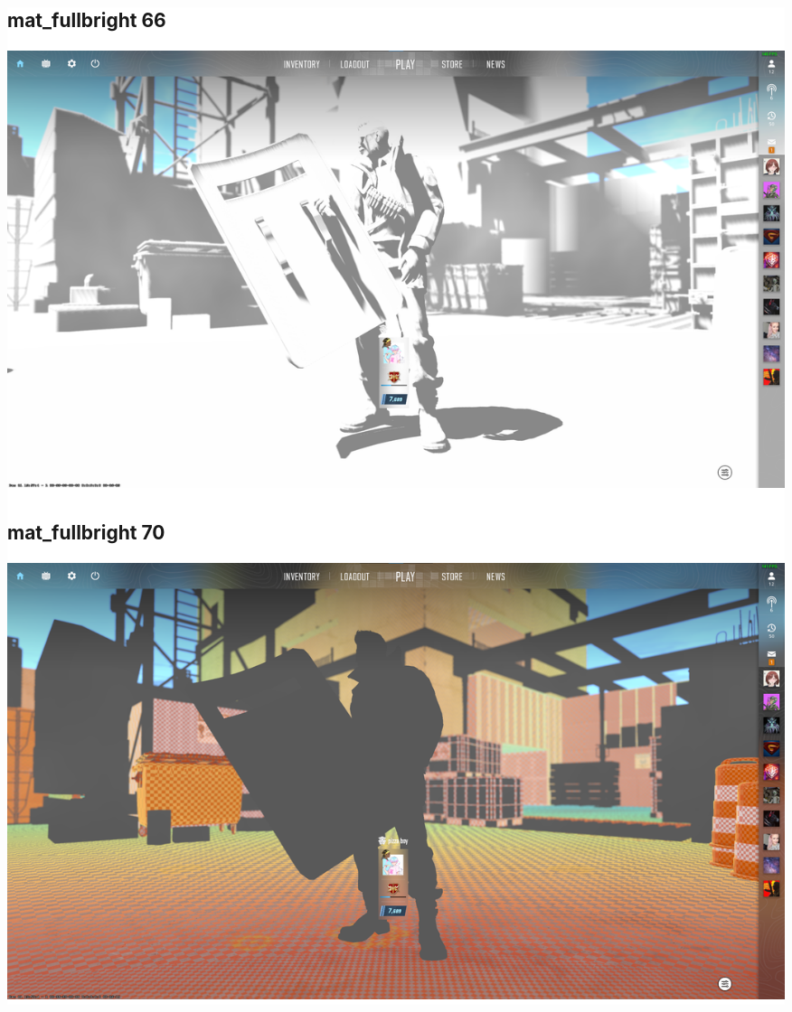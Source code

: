 ## mat_fullbright 66
![mat_fullbright 66](https://github.com/bigfinfrank/mat_fullbright/blob/main/screenshots/mat_fullbright%2066.png?raw=true)

## mat_fullbright 70
![mat_fullbright 70](https://github.com/bigfinfrank/mat_fullbright/blob/main/screenshots/mat_fullbright%2070.png?raw=true)
